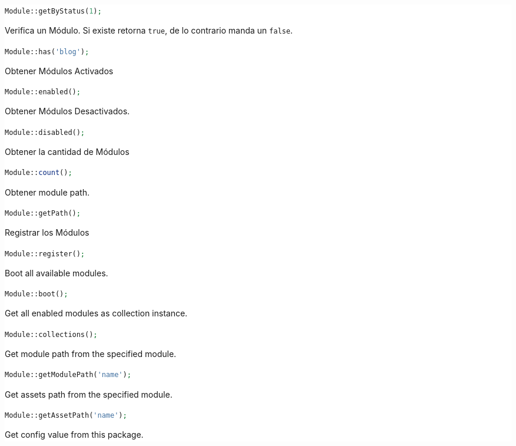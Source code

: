 ```php
Module::getByStatus(1);
```

Verifica un Módulo. Si existe  retorna `true`, de lo contrario manda un `false`.

```php
Module::has('blog');
```

Obtener Módulos Activados

```php
Module::enabled();
```

Obtener Módulos Desactivados.

```php
Module::disabled();
```

Obtener la cantidad de Módulos

```php
Module::count();
```

Obtener module path.

```php
Module::getPath();
```

Registrar los Módulos

```php
Module::register();
```

Boot all available modules.

```php
Module::boot();
```

Get all enabled modules as collection instance.

```php
Module::collections();
```

Get module path from the specified module.

```php
Module::getModulePath('name');
```

Get assets path from the specified module.

```php
Module::getAssetPath('name');
```

Get config value from this package.
